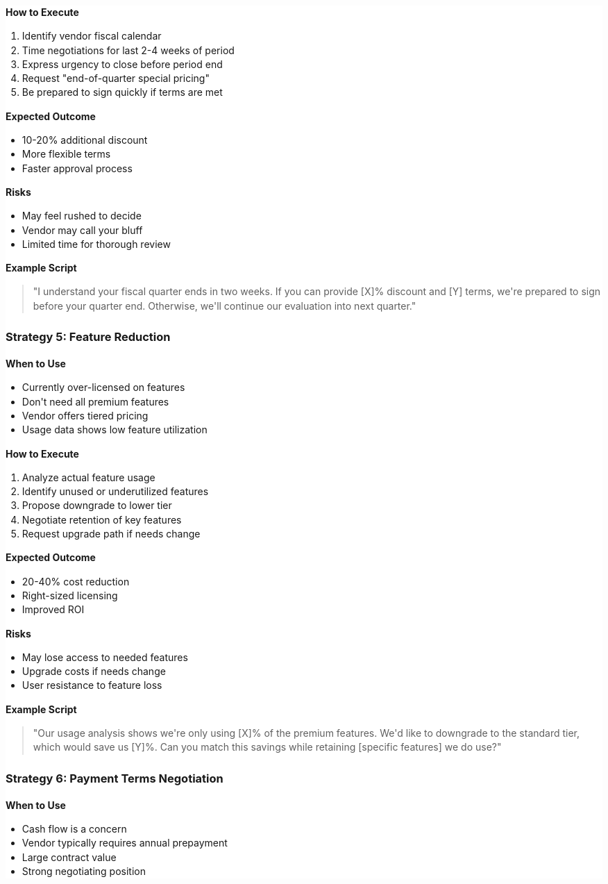 **How to Execute**
1. Identify vendor fiscal calendar
2. Time negotiations for last 2-4 weeks of period
3. Express urgency to close before period end
4. Request "end-of-quarter special pricing"
5. Be prepared to sign quickly if terms are met

**Expected Outcome**
- 10-20% additional discount
- More flexible terms
- Faster approval process

**Risks**
- May feel rushed to decide
- Vendor may call your bluff
- Limited time for thorough review

**Example Script**
> "I understand your fiscal quarter ends in two weeks. If you can provide [X]% discount and [Y] terms, we're prepared to sign before your quarter end. Otherwise, we'll continue our evaluation into next quarter."

### Strategy 5: Feature Reduction

**When to Use**
- Currently over-licensed on features
- Don't need all premium features
- Vendor offers tiered pricing
- Usage data shows low feature utilization

**How to Execute**
1. Analyze actual feature usage
2. Identify unused or underutilized features
3. Propose downgrade to lower tier
4. Negotiate retention of key features
5. Request upgrade path if needs change

**Expected Outcome**
- 20-40% cost reduction
- Right-sized licensing
- Improved ROI

**Risks**
- May lose access to needed features
- Upgrade costs if needs change
- User resistance to feature loss

**Example Script**
> "Our usage analysis shows we're only using [X]% of the premium features. We'd like to downgrade to the standard tier, which would save us [Y]%. Can you match this savings while retaining [specific features] we do use?"

### Strategy 6: Payment Terms Negotiation

**When to Use**
- Cash flow is a concern
- Vendor typically requires annual prepayment
- Large contract value
- Strong negotiating position
